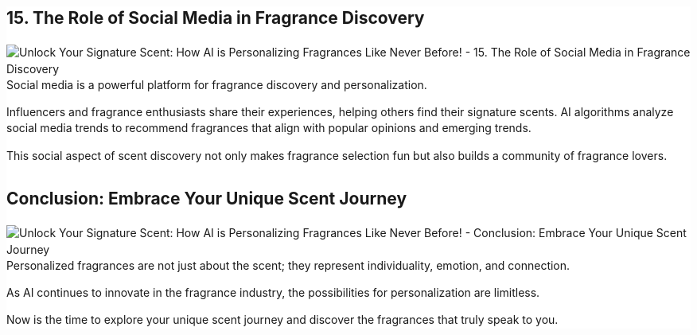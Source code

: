 ## 15. The Role of Social Media in Fragrance Discovery

![Unlock Your Signature Scent: How AI is Personalizing Fragrances Like Never Before! - 15. The Role of Social Media in Fragrance Discovery](/Unlock-Your-Signature-Scent-How-AI-is-Personalizing-Fragrances-Like-Never-Before-15.-The-Role-of-Social-Media-in-Fragrance-Discovery.webp)Social media is a powerful platform for fragrance discovery and personalization. 

Influencers and fragrance enthusiasts share their experiences, helping others find their signature scents. AI algorithms analyze social media trends to recommend fragrances that align with popular opinions and emerging trends. 

This social aspect of scent discovery not only makes fragrance selection fun but also builds a community of fragrance lovers.

## Conclusion: Embrace Your Unique Scent Journey

![Unlock Your Signature Scent: How AI is Personalizing Fragrances Like Never Before! - Conclusion: Embrace Your Unique Scent Journey](/Unlock-Your-Signature-Scent-How-AI-is-Personalizing-Fragrances-Like-Never-Before-Conclusion-Embrace-Your-Unique-Scent-Journey.webp)Personalized fragrances are not just about the scent; they represent individuality, emotion, and connection. 

As AI continues to innovate in the fragrance industry, the possibilities for personalization are limitless. 

Now is the time to explore your unique scent journey and discover the fragrances that truly speak to you.